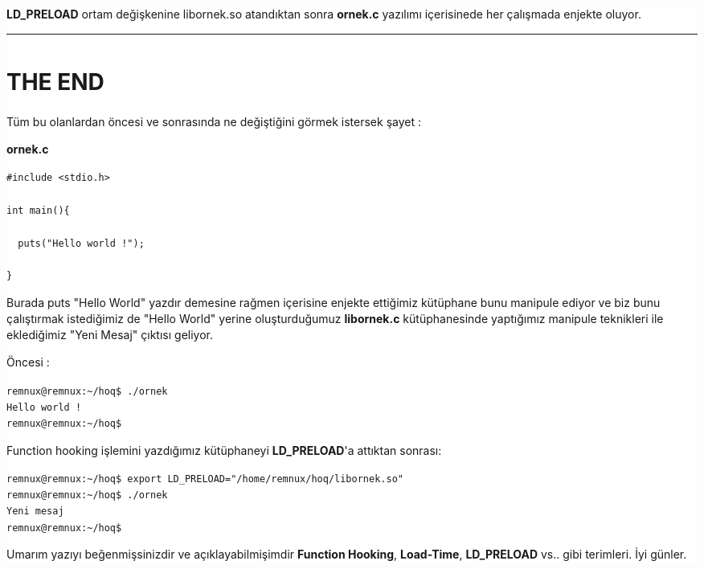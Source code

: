 **LD_PRELOAD** ortam değişkenine libornek.so atandıktan sonra **ornek.c** yazılımı içerisinede her çalışmada enjekte oluyor.

----------------------------------------------------------------------------------------------------------------------------
# THE END
Tüm bu olanlardan öncesi ve sonrasında ne değiştiğini görmek istersek şayet : 

**ornek.c**
```
#include <stdio.h>

int main(){

  puts("Hello world !");

}

```

Burada puts "Hello World" yazdır demesine rağmen içerisine enjekte ettiğimiz kütüphane bunu manipule ediyor ve biz bunu çalıştırmak istediğimiz de "Hello World" yerine oluşturduğumuz **libornek.c** kütüphanesinde yaptığımız manipule teknikleri ile eklediğimiz "Yeni Mesaj" çıktısı geliyor.

Öncesi  :

```
remnux@remnux:~/hoq$ ./ornek
Hello world !
remnux@remnux:~/hoq$
```

Function hooking işlemini yazdığımız kütüphaneyi **LD_PRELOAD**'a attıktan sonrası:

```
remnux@remnux:~/hoq$ export LD_PRELOAD="/home/remnux/hoq/libornek.so"
remnux@remnux:~/hoq$ ./ornek
Yeni mesaj
remnux@remnux:~/hoq$
```

Umarım yazıyı beğenmişsinizdir ve açıklayabilmişimdir **Function Hooking**, **Load-Time**, **LD_PRELOAD** vs.. gibi terimleri. İyi günler.